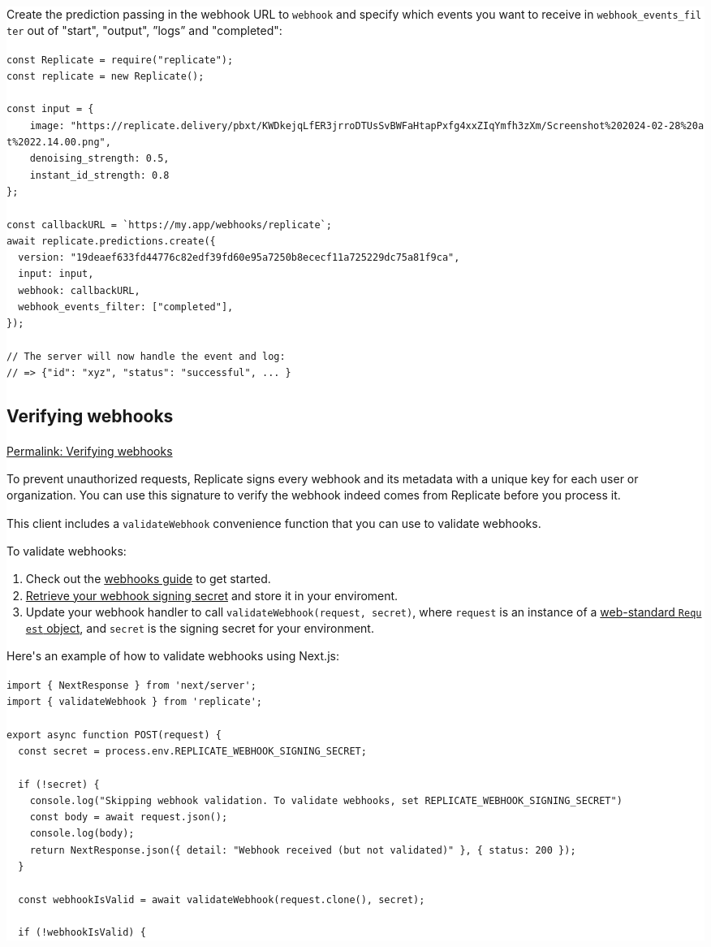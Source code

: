Create the prediction passing in the webhook URL to `webhook` and specify which events you want to receive in `webhook_events_filter` out of "start", "output", ”logs” and "completed":

```
const Replicate = require("replicate");
const replicate = new Replicate();

const input = {
    image: "https://replicate.delivery/pbxt/KWDkejqLfER3jrroDTUsSvBWFaHtapPxfg4xxZIqYmfh3zXm/Screenshot%202024-02-28%20at%2022.14.00.png",
    denoising_strength: 0.5,
    instant_id_strength: 0.8
};

const callbackURL = `https://my.app/webhooks/replicate`;
await replicate.predictions.create({
  version: "19deaef633fd44776c82edf39fd60e95a7250b8ececf11a725229dc75a81f9ca",
  input: input,
  webhook: callbackURL,
  webhook_events_filter: ["completed"],
});

// The server will now handle the event and log:
// => {"id": "xyz", "status": "successful", ... }
```

## Verifying webhooks

[Permalink: Verifying webhooks](https://github.com/replicate/replicate-javascript#verifying-webhooks)

To prevent unauthorized requests, Replicate signs every webhook and its metadata with a unique key for each user or organization. You can use this signature to verify the webhook indeed comes from Replicate before you process it.

This client includes a `validateWebhook` convenience function that you can use to validate webhooks.

To validate webhooks:

1. Check out the [webhooks guide](https://replicate.com/docs/webhooks) to get started.
2. [Retrieve your webhook signing secret](https://replicate.com/docs/webhooks#retrieving-the-webhook-signing-key) and store it in your enviroment.
3. Update your webhook handler to call `validateWebhook(request, secret)`, where `request` is an instance of a [web-standard `Request` object](https://developer.mozilla.org/en-US/docs/Web/API/object), and `secret` is the signing secret for your environment.

Here's an example of how to validate webhooks using Next.js:

```
import { NextResponse } from 'next/server';
import { validateWebhook } from 'replicate';

export async function POST(request) {
  const secret = process.env.REPLICATE_WEBHOOK_SIGNING_SECRET;

  if (!secret) {
    console.log("Skipping webhook validation. To validate webhooks, set REPLICATE_WEBHOOK_SIGNING_SECRET")
    const body = await request.json();
    console.log(body);
    return NextResponse.json({ detail: "Webhook received (but not validated)" }, { status: 200 });
  }

  const webhookIsValid = await validateWebhook(request.clone(), secret);

  if (!webhookIsValid) {
```